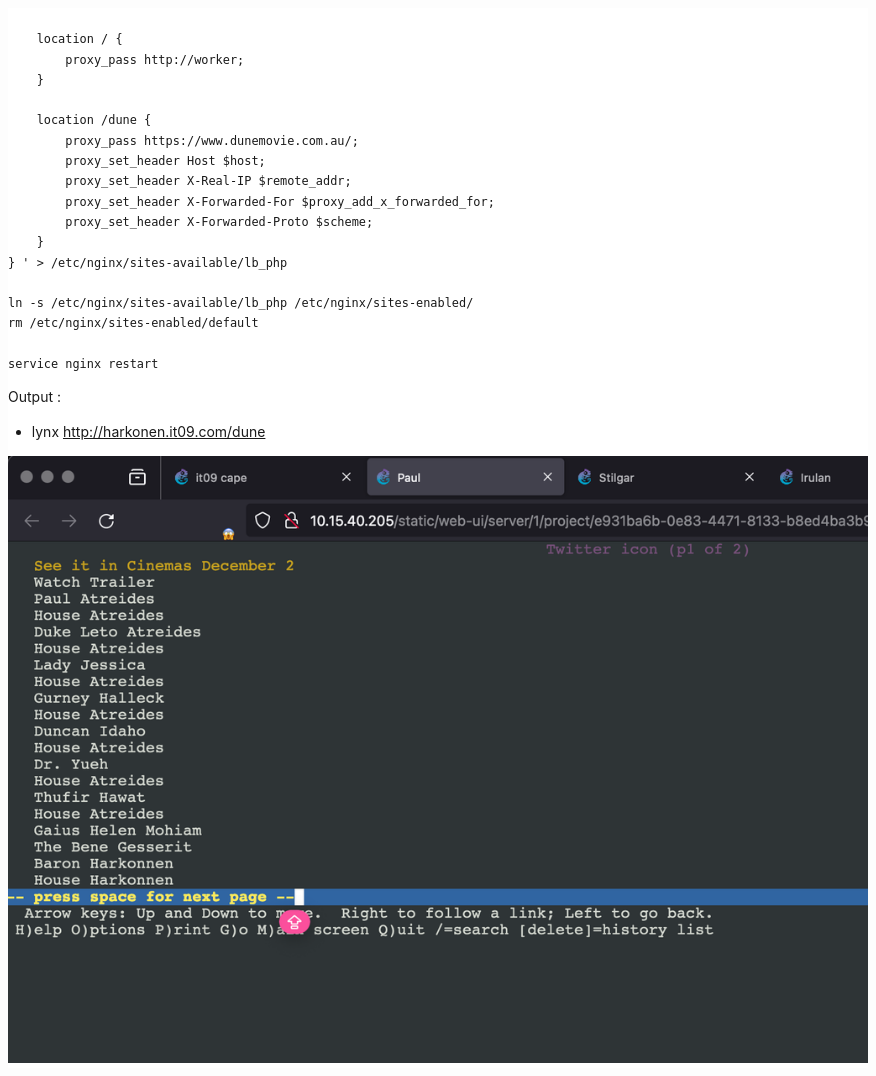 ```

    location / {
        proxy_pass http://worker;
    }

    location /dune {
        proxy_pass https://www.dunemovie.com.au/;
        proxy_set_header Host $host;
        proxy_set_header X-Real-IP $remote_addr;
        proxy_set_header X-Forwarded-For $proxy_add_x_forwarded_for;
        proxy_set_header X-Forwarded-Proto $scheme;
    }
} ' > /etc/nginx/sites-available/lb_php

ln -s /etc/nginx/sites-available/lb_php /etc/nginx/sites-enabled/
rm /etc/nginx/sites-enabled/default

service nginx restart

```

Output : 
- lynx http://harkonen.it09.com/dune

![dune](foto/dune.png)
